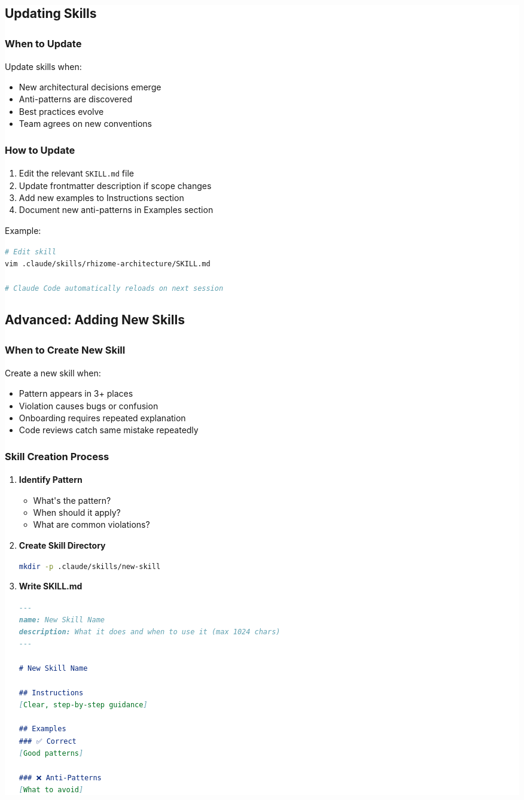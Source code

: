 ## Updating Skills

### When to Update

Update skills when:
- New architectural decisions emerge
- Anti-patterns are discovered
- Best practices evolve
- Team agrees on new conventions

### How to Update

1. Edit the relevant `SKILL.md` file
2. Update frontmatter description if scope changes
3. Add new examples to Instructions section
4. Document new anti-patterns in Examples section

Example:
```bash
# Edit skill
vim .claude/skills/rhizome-architecture/SKILL.md

# Claude Code automatically reloads on next session
```

## Advanced: Adding New Skills

### When to Create New Skill

Create a new skill when:
- Pattern appears in 3+ places
- Violation causes bugs or confusion
- Onboarding requires repeated explanation
- Code reviews catch same mistake repeatedly

### Skill Creation Process

1. **Identify Pattern**
   - What's the pattern?
   - When should it apply?
   - What are common violations?

2. **Create Skill Directory**
   ```bash
   mkdir -p .claude/skills/new-skill
   ```

3. **Write SKILL.md**
   ```markdown
   ---
   name: New Skill Name
   description: What it does and when to use it (max 1024 chars)
   ---

   # New Skill Name

   ## Instructions
   [Clear, step-by-step guidance]

   ## Examples
   ### ✅ Correct
   [Good patterns]

   ### ❌ Anti-Patterns
   [What to avoid]
   ```